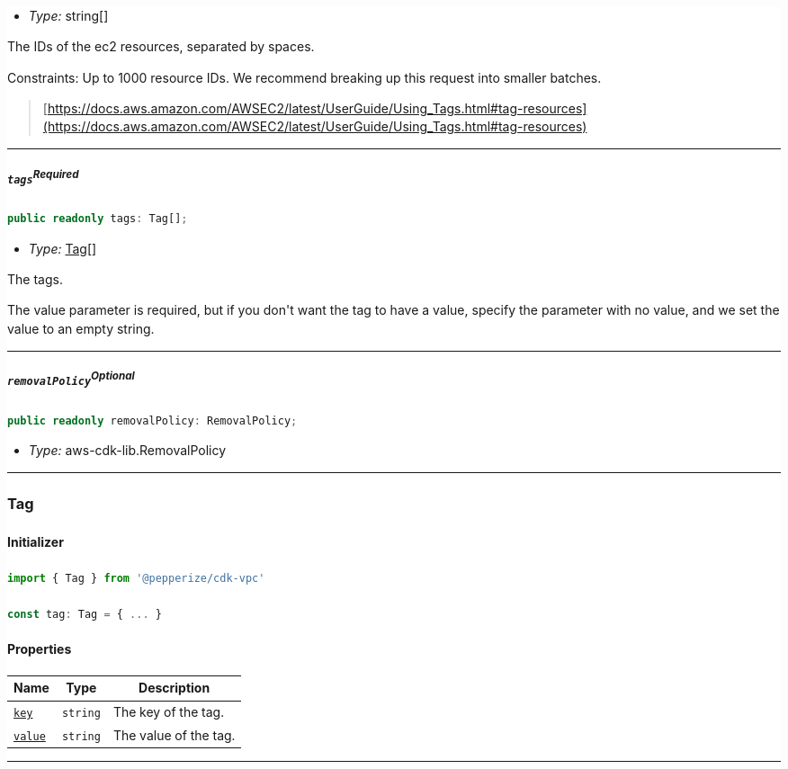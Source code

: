 - *Type:* string[]

The IDs of the ec2 resources, separated by spaces.

Constraints: Up to 1000 resource IDs. We recommend breaking up this request into smaller batches.

> [https://docs.aws.amazon.com/AWSEC2/latest/UserGuide/Using_Tags.html#tag-resources](https://docs.aws.amazon.com/AWSEC2/latest/UserGuide/Using_Tags.html#tag-resources)

---

##### `tags`<sup>Required</sup> <a name="tags" id="@pepperize/cdk-vpc.CreateTagsProps.property.tags"></a>

```typescript
public readonly tags: Tag[];
```

- *Type:* <a href="#@pepperize/cdk-vpc.Tag">Tag</a>[]

The tags.

The value parameter is required, but if you don't want the tag to have a value, specify the parameter with no value, and we set the value to an empty string.

---

##### `removalPolicy`<sup>Optional</sup> <a name="removalPolicy" id="@pepperize/cdk-vpc.CreateTagsProps.property.removalPolicy"></a>

```typescript
public readonly removalPolicy: RemovalPolicy;
```

- *Type:* aws-cdk-lib.RemovalPolicy

---

### Tag <a name="Tag" id="@pepperize/cdk-vpc.Tag"></a>

#### Initializer <a name="Initializer" id="@pepperize/cdk-vpc.Tag.Initializer"></a>

```typescript
import { Tag } from '@pepperize/cdk-vpc'

const tag: Tag = { ... }
```

#### Properties <a name="Properties" id="Properties"></a>

| **Name** | **Type** | **Description** |
| --- | --- | --- |
| <code><a href="#@pepperize/cdk-vpc.Tag.property.key">key</a></code> | <code>string</code> | The key of the tag. |
| <code><a href="#@pepperize/cdk-vpc.Tag.property.value">value</a></code> | <code>string</code> | The value of the tag. |

---